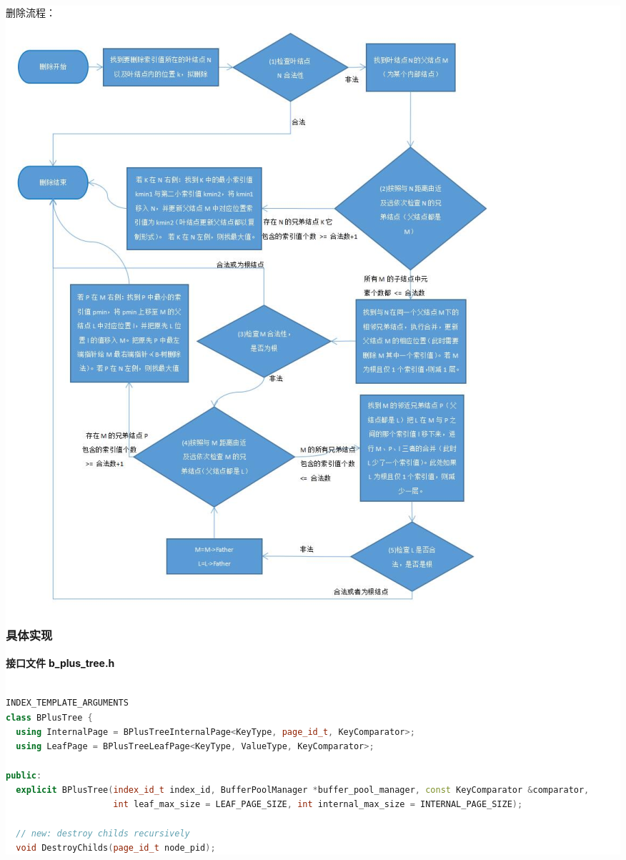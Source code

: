 删除流程：

![image-20220612140028685](Readme.assets/image-20220612140028685.png)

### 具体实现

**接口文件** **b_plus_tree.h**

```c++

INDEX_TEMPLATE_ARGUMENTS
class BPlusTree {
  using InternalPage = BPlusTreeInternalPage<KeyType, page_id_t, KeyComparator>;
  using LeafPage = BPlusTreeLeafPage<KeyType, ValueType, KeyComparator>;

public:
  explicit BPlusTree(index_id_t index_id, BufferPoolManager *buffer_pool_manager, const KeyComparator &comparator,
                     int leaf_max_size = LEAF_PAGE_SIZE, int internal_max_size = INTERNAL_PAGE_SIZE);

  // new: destroy childs recursively
  void DestroyChilds(page_id_t node_pid);

```